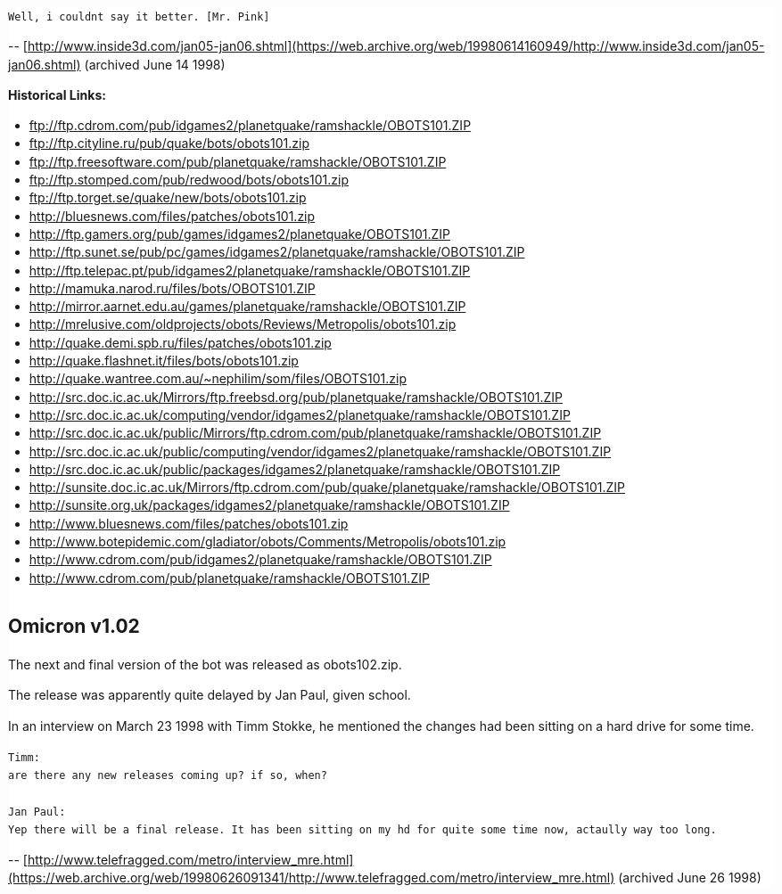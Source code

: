 	Well, i couldnt say it better. [Mr. Pink]

-- [http://www.inside3d.com/jan05-jan06.shtml](https://web.archive.org/web/19980614160949/http://www.inside3d.com/jan05-jan06.shtml) (archived June 14 1998)




**Historical Links:**

* ftp://ftp.cdrom.com/pub/idgames2/planetquake/ramshackle/OBOTS101.ZIP
* ftp://ftp.cityline.ru/pub/quake/bots/obots101.zip
* ftp://ftp.freesoftware.com/pub/planetquake/ramshackle/OBOTS101.ZIP
* ftp://ftp.stomped.com/pub/redwood/bots/obots101.zip
* ftp://ftp.torget.se/quake/new/bots/obots101.zip
* http://bluesnews.com/files/patches/obots101.zip
* http://ftp.gamers.org/pub/games/idgames2/planetquake/OBOTS101.ZIP
* http://ftp.sunet.se/pub/pc/games/idgames2/planetquake/ramshackle/OBOTS101.ZIP
* http://ftp.telepac.pt/pub/idgames2/planetquake/ramshackle/OBOTS101.ZIP
* http://mamuka.narod.ru/files/bots/OBOTS101.ZIP
* http://mirror.aarnet.edu.au/games/planetquake/ramshackle/OBOTS101.ZIP
* http://mrelusive.com/oldprojects/obots/Reviews/Metropolis/obots101.zip
* http://quake.demi.spb.ru/files/patches/obots101.zip
* http://quake.flashnet.it/files/bots/obots101.zip
* http://quake.wantree.com.au/~nephilim/som/files/OBOTS101.zip
* http://src.doc.ic.ac.uk/Mirrors/ftp.freebsd.org/pub/planetquake/ramshackle/OBOTS101.ZIP
* http://src.doc.ic.ac.uk/computing/vendor/idgames2/planetquake/ramshackle/OBOTS101.ZIP
* http://src.doc.ic.ac.uk/public/Mirrors/ftp.cdrom.com/pub/planetquake/ramshackle/OBOTS101.ZIP
* http://src.doc.ic.ac.uk/public/computing/vendor/idgames2/planetquake/ramshackle/OBOTS101.ZIP
* http://src.doc.ic.ac.uk/public/packages/idgames2/planetquake/ramshackle/OBOTS101.ZIP
* http://sunsite.doc.ic.ac.uk/Mirrors/ftp.cdrom.com/pub/quake/planetquake/ramshackle/OBOTS101.ZIP
* http://sunsite.org.uk/packages/idgames2/planetquake/ramshackle/OBOTS101.ZIP
* http://www.bluesnews.com/files/patches/obots101.zip
* http://www.botepidemic.com/gladiator/obots/Comments/Metropolis/obots101.zip
* http://www.cdrom.com/pub/idgames2/planetquake/ramshackle/OBOTS101.ZIP
* http://www.cdrom.com/pub/planetquake/ramshackle/OBOTS101.ZIP

## Omicron v1.02

The next and final version of the bot was released as obots102.zip.

The release was apparently quite delayed by Jan Paul, given school.

In an interview on March 23 1998 with Timm Stokke, he mentioned the changes had been sitting on a hard drive for some time.

	Timm:
	are there any new releases coming up? if so, when?

	Jan Paul:
	Yep there will be a final release. It has been sitting on my hd for quite some time now, actaully way too long.

-- [http://www.telefragged.com/metro/interview_mre.html](https://web.archive.org/web/19980626091341/http://www.telefragged.com/metro/interview_mre.html) (archived June 26 1998)
